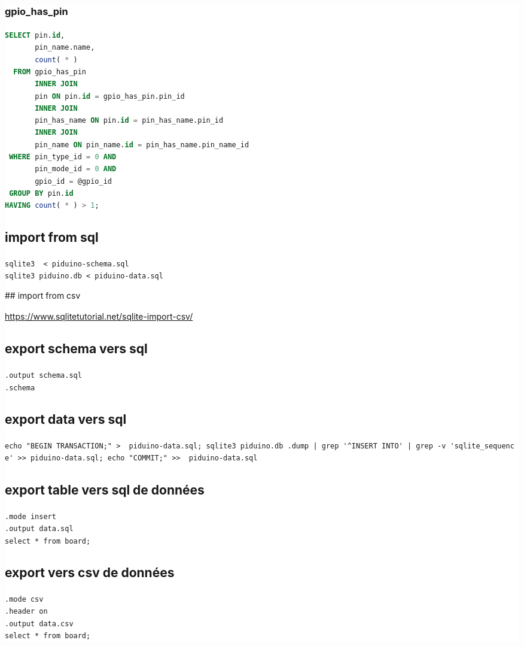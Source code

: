 ### gpio_has_pin

```sql
SELECT pin.id,
       pin_name.name,
       count( * ) 
  FROM gpio_has_pin
       INNER JOIN
       pin ON pin.id = gpio_has_pin.pin_id
       INNER JOIN
       pin_has_name ON pin.id = pin_has_name.pin_id
       INNER JOIN
       pin_name ON pin_name.id = pin_has_name.pin_name_id
 WHERE pin_type_id = 0 AND 
       pin_mode_id = 0 AND 
       gpio_id = @gpio_id
 GROUP BY pin.id
HAVING count( * ) > 1;
```


## import from sql

    sqlite3  < piduino-schema.sql
    sqlite3 piduino.db < piduino-data.sql
    
## import from csv

https://www.sqlitetutorial.net/sqlite-import-csv/

## export schema vers sql

    .output schema.sql
    .schema

## export data vers sql

    echo "BEGIN TRANSACTION;" >  piduino-data.sql; sqlite3 piduino.db .dump | grep '^INSERT INTO' | grep -v 'sqlite_sequence' >> piduino-data.sql; echo "COMMIT;" >>  piduino-data.sql

## export table vers sql de données

    .mode insert
    .output data.sql
    select * from board;

## export vers csv de données

    .mode csv
    .header on
    .output data.csv
    select * from board;
